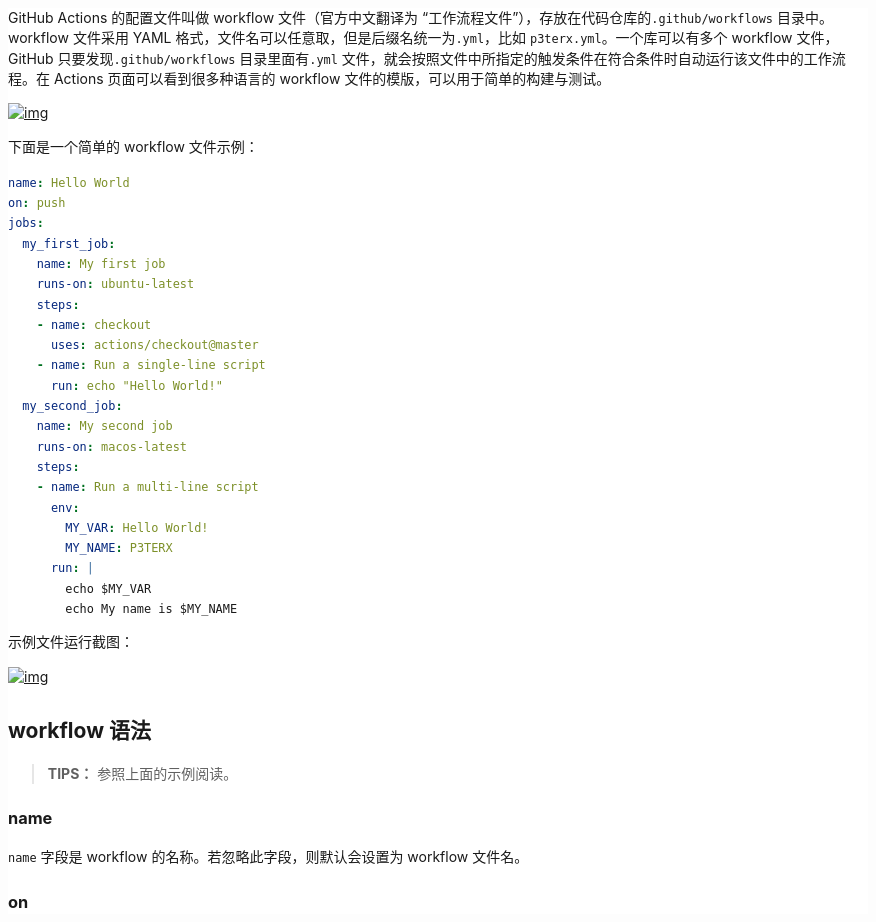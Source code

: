 GitHub Ac­tions 的配置文件叫做 work­flow 文件（官方中文翻译为 “工作流程文件”），存放在代码仓库的`.github/workflows` 目录中。work­flow 文件采用 YAML 格式，文件名可以任意取，但是后缀名统一为`.yml`，比如 `p3terx.yml`。一个库可以有多个 work­flow 文件，GitHub 只要发现`.github/workflows` 目录里面有`.yml` 文件，就会按照文件中所指定的触发条件在符合条件时自动运行该文件中的工作流程。在 Ac­tions 页面可以看到很多种语言的 work­flow 文件的模版，可以用于简单的构建与测试。



[![img](https://imgcdn.p3terx.com/post/20191112182333.png#vwid=1333&vhei=897)](https://imgcdn.p3terx.com/post/20191112182333.png#vwid=1333&vhei=897)



下面是一个简单的 work­flow 文件示例：

```yaml
name: Hello World
on: push
jobs:
  my_first_job:
    name: My first job
    runs-on: ubuntu-latest
    steps:
    - name: checkout
      uses: actions/checkout@master
    - name: Run a single-line script
      run: echo "Hello World!"
  my_second_job:
    name: My second job
    runs-on: macos-latest
    steps:
    - name: Run a multi-line script
      env:
        MY_VAR: Hello World!
        MY_NAME: P3TERX
      run: |
        echo $MY_VAR
        echo My name is $MY_NAME
```

示例文件运行截图：



[![img](https://imgcdn.p3terx.com/post/20191112200912.png#vwid=813&vhei=508)](https://imgcdn.p3terx.com/post/20191112200912.png#vwid=813&vhei=508)



## workflow 语法

> **TIPS：** 参照上面的示例阅读。

### name

`name` 字段是 work­flow 的名称。若忽略此字段，则默认会设置为 work­flow 文件名。

### on
